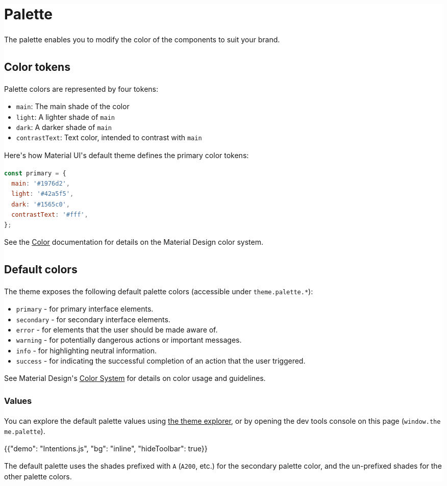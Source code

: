 # Palette

<p class="description">The palette enables you to modify the color of the components to suit your brand.</p>

## Color tokens

Palette colors are represented by four tokens:

- `main`: The main shade of the color
- `light`: A lighter shade of `main`
- `dark`: A darker shade of `main`
- `contrastText`: Text color, intended to contrast with `main`

Here's how Material UI's default theme defines the primary color tokens:

```js
const primary = {
  main: '#1976d2',
  light: '#42a5f5',
  dark: '#1565c0',
  contrastText: '#fff',
};
```

See the [Color](/material-ui/customization/color/) documentation for details on the Material Design color system.

## Default colors

The theme exposes the following default palette colors (accessible under `theme.palette.*`):

- `primary` - for primary interface elements.
- `secondary` - for secondary interface elements.
- `error` - for elements that the user should be made aware of.
- `warning` - for potentially dangerous actions or important messages.
- `info` - for highlighting neutral information.
- `success` - for indicating the successful completion of an action that the user triggered.

See Material Design's [Color System](https://m2.material.io/design/color/the-color-system.html) for details on color usage and guidelines.

### Values

You can explore the default palette values using [the theme explorer](/material-ui/customization/default-theme/?expand-path=$.palette), or by opening the dev tools console on this page (`window.theme.palette`).

{{"demo": "Intentions.js", "bg": "inline", "hideToolbar": true}}

The default palette uses the shades prefixed with `A` (`A200`, etc.) for the secondary palette color,
and the un-prefixed shades for the other palette colors.
